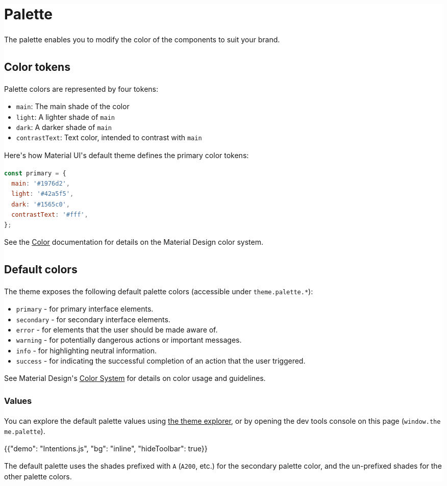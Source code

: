 # Palette

<p class="description">The palette enables you to modify the color of the components to suit your brand.</p>

## Color tokens

Palette colors are represented by four tokens:

- `main`: The main shade of the color
- `light`: A lighter shade of `main`
- `dark`: A darker shade of `main`
- `contrastText`: Text color, intended to contrast with `main`

Here's how Material UI's default theme defines the primary color tokens:

```js
const primary = {
  main: '#1976d2',
  light: '#42a5f5',
  dark: '#1565c0',
  contrastText: '#fff',
};
```

See the [Color](/material-ui/customization/color/) documentation for details on the Material Design color system.

## Default colors

The theme exposes the following default palette colors (accessible under `theme.palette.*`):

- `primary` - for primary interface elements.
- `secondary` - for secondary interface elements.
- `error` - for elements that the user should be made aware of.
- `warning` - for potentially dangerous actions or important messages.
- `info` - for highlighting neutral information.
- `success` - for indicating the successful completion of an action that the user triggered.

See Material Design's [Color System](https://m2.material.io/design/color/the-color-system.html) for details on color usage and guidelines.

### Values

You can explore the default palette values using [the theme explorer](/material-ui/customization/default-theme/?expand-path=$.palette), or by opening the dev tools console on this page (`window.theme.palette`).

{{"demo": "Intentions.js", "bg": "inline", "hideToolbar": true}}

The default palette uses the shades prefixed with `A` (`A200`, etc.) for the secondary palette color,
and the un-prefixed shades for the other palette colors.
